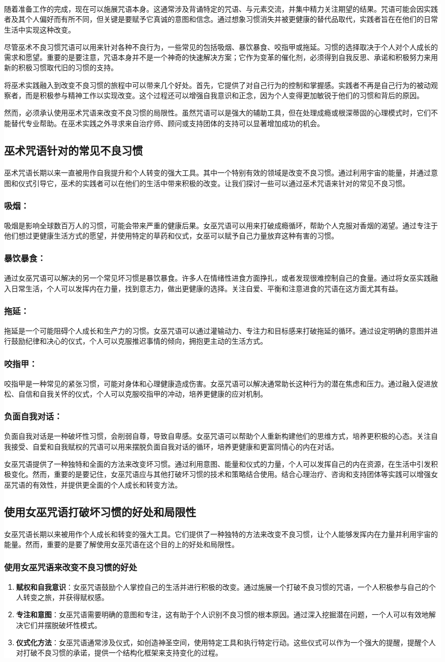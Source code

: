 随着准备工作的完成，现在可以施展咒语本身。这通常涉及背诵特定的咒语、与元素交流，并集中精力关注期望的结果。咒语可能会因实践者及其个人偏好而有所不同，但关键是要赋予它真诚的意图和信念。通过想象习惯消失并被更健康的替代品取代，实践者旨在在他们的日常生活中实现这种改变。

尽管巫术不良习惯咒语可以用来针对各种不良行为，一些常见的包括吸烟、暴饮暴食、咬指甲或拖延。习惯的选择取决于个人对个人成长的需求和愿望。重要的是要注意，咒语本身并不是一个神奇的快速解决方案；它作为变革的催化剂，必须得到自我反思、承诺和积极努力来用新的积极习惯取代旧的习惯的支持。

将巫术实践融入到改变不良习惯的旅程中可以带来几个好处。首先，它提供了对自己行为的控制和掌握感。实践者不再是自己行为的被动观察者，而是积极参与精神工作以实现改变。这个过程还可以增强自我意识和正念，因为个人变得更加敏锐于他们的习惯和背后的原因。

然而，必须承认使用巫术咒语来改变不良习惯的局限性。虽然咒语可以是强大的辅助工具，但在处理成瘾或根深蒂固的心理模式时，它们不能替代专业帮助。在巫术实践之外寻求来自治疗师、顾问或支持团体的支持可以显著增加成功的机会。

## 巫术咒语针对的常见不良习惯

巫术咒语长期以来一直被用作自我提升和个人转变的强大工具。其中一个特别有效的领域是改变不良习惯。通过利用宇宙的能量，并通过意图和仪式引导它，巫术的实践者可以在他们的生活中带来积极的改变。让我们探讨一些可以通过巫术咒语来针对的常见不良习惯。

### 吸烟：

吸烟是影响全球数百万人的习惯，可能会带来严重的健康后果。女巫咒语可以用来打破成瘾循环，帮助个人克服对香烟的渴望。通过专注于他们想过更健康生活方式的愿望，并使用特定的草药和仪式，女巫可以赋予自己力量放弃这种有害的习惯。

### 暴饮暴食：

通过女巫咒语可以解决的另一个常见坏习惯是暴饮暴食。许多人在情绪性进食方面挣扎，或者发现很难控制自己的食量。通过将女巫实践融入日常生活，个人可以发挥内在力量，找到意志力，做出更健康的选择。关注自爱、平衡和注意进食的咒语在这方面尤其有益。

### 拖延：

拖延是一个可能阻碍个人成长和生产力的习惯。女巫咒语可以通过灌输动力、专注力和目标感来打破拖延的循环。通过设定明确的意图并进行鼓励纪律和决心的仪式，个人可以克服推迟事情的倾向，拥抱更主动的生活方式。

### 咬指甲：

咬指甲是一种常见的紧张习惯，可能对身体和心理健康造成伤害。女巫咒语可以解决通常助长这种行为的潜在焦虑和压力。通过融入促进放松、自信和自我关怀的仪式，个人可以克服咬指甲的冲动，培养更健康的应对机制。

### 负面自我对话：

负面自我对话是一种破坏性习惯，会削弱自尊，导致自卑感。女巫咒语可以帮助个人重新构建他们的思维方式，培养更积极的心态。关注自我接受、自爱和自我赋权的咒语可以用来摆脱负面自我对话的循环，培养更健康和更富同情心的内在对话。

女巫咒语提供了一种独特和全面的方法来改变坏习惯。通过利用意图、能量和仪式的力量，个人可以发挥自己的内在资源，在生活中引发积极变化。然而，重要的是要记住，女巫咒语应与其他打破坏习惯的技术和策略结合使用。结合心理治疗、咨询和支持团体等实践可以增强女巫咒语的有效性，并提供更全面的个人成长和转变方法。

## 使用女巫咒语打破坏习惯的好处和局限性

女巫咒语长期以来被用作个人成长和转变的强大工具。它们提供了一种独特的方法来改变不良习惯，让个人能够发挥内在力量并利用宇宙的能量。然而，重要的是要了解使用女巫咒语在这个目的上的好处和局限性。

### 使用女巫咒语来改变不良习惯的好处

1.  **赋权和自我意识**：女巫咒语鼓励个人掌控自己的生活并进行积极的改变。通过施展一个打破不良习惯的咒语，一个人积极参与自己的个人转变之旅，并获得赋权感。

1.  **专注和意图**：女巫咒语需要明确的意图和专注，这有助于个人识别不良习惯的根本原因。通过深入挖掘潜在问题，一个人可以有效地解决它们并摆脱破坏性模式。

1.  **仪式化方法**：女巫咒语通常涉及仪式，如创造神圣空间，使用特定工具和执行特定行动。这些仪式可以作为一个强大的提醒，提醒个人对打破不良习惯的承诺，提供一个结构化框架来支持变化的过程。
